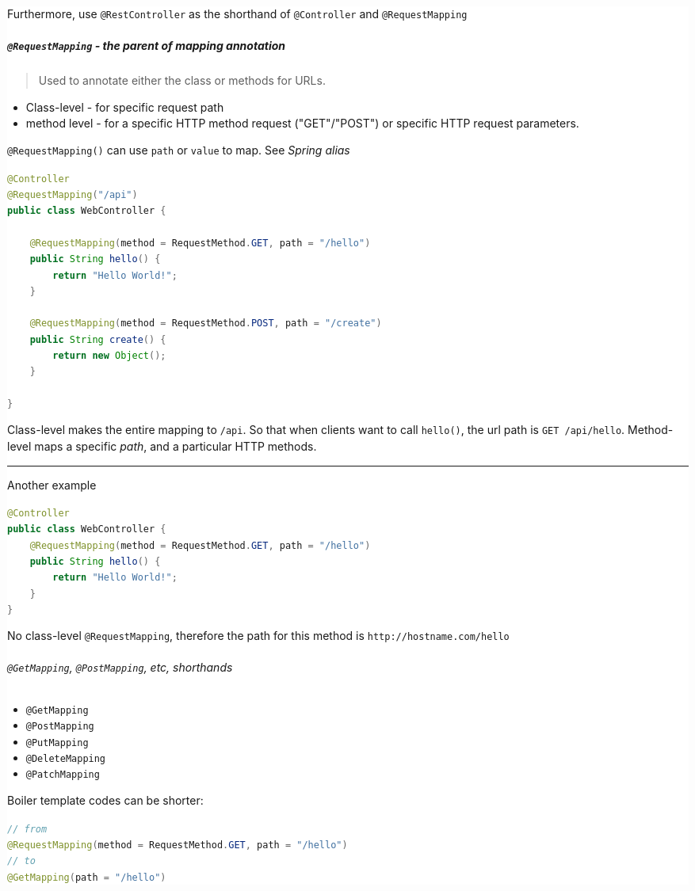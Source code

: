Furthermore, use `@RestController` as the shorthand of `@Controller` and `@RequestMapping`


##### `@RequestMapping` - the parent of mapping annotation

> Used to annotate either the class or methods for URLs.

- Class-level - for specific request path 
- method level -  for a specific HTTP method request ("GET"/"POST") or specific HTTP request parameters.

`@RequestMapping()` can use `path` or `value` to map. See *Spring alias*
```java
@Controller 
@RequestMapping("/api")
public class WebController {

	@RequestMapping(method = RequestMethod.GET, path = "/hello")
	public String hello() {
	    return "Hello World!";
	}

	@RequestMapping(method = RequestMethod.POST, path = "/create")
	public String create() {
		return new Object();
	}

}
```
Class-level makes the entire mapping to `/api`. So that when clients want to call `hello()`, the url path is `GET /api/hello`.
Method-level maps a specific *path*, and a particular HTTP methods.

---
Another example
```java
@Controller
public class WebController {
	@RequestMapping(method = RequestMethod.GET, path = "/hello")
	public String hello() {
	    return "Hello World!";
	}
}
```
No class-level `@RequestMapping`, therefore the path for this method is `http://hostname.com/hello`

###### `@GetMapping`, `@PostMapping`, etc, shorthands

- `@GetMapping`
- `@PostMapping`
- `@PutMapping`
- `@DeleteMapping` 
- `@PatchMapping`

Boiler template codes can be shorter:
```java
// from
@RequestMapping(method = RequestMethod.GET, path = "/hello")
// to
@GetMapping(path = "/hello")
```
